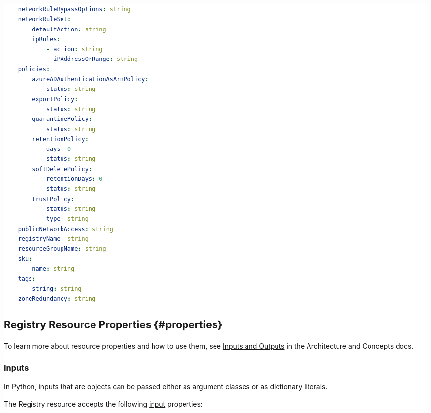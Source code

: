```yaml
    networkRuleBypassOptions: string
    networkRuleSet:
        defaultAction: string
        ipRules:
            - action: string
              iPAddressOrRange: string
    policies:
        azureADAuthenticationAsArmPolicy:
            status: string
        exportPolicy:
            status: string
        quarantinePolicy:
            status: string
        retentionPolicy:
            days: 0
            status: string
        softDeletePolicy:
            retentionDays: 0
            status: string
        trustPolicy:
            status: string
            type: string
    publicNetworkAccess: string
    registryName: string
    resourceGroupName: string
    sku:
        name: string
    tags:
        string: string
    zoneRedundancy: string
```

</pulumi-choosable>
</div>



## Registry Resource Properties {#properties}

To learn more about resource properties and how to use them, see [Inputs and Outputs](/docs/intro/concepts/inputs-outputs) in the Architecture and Concepts docs.

### Inputs

<pulumi-choosable type="language" values="python">
<p>
In Python, inputs that are objects can be passed either as <a href="/docs/languages-sdks/python/#inputs-and-outputs">argument classes or as dictionary literals</a>.
</p>
</pulumi-choosable>

The Registry resource accepts the following [input](/docs/intro/concepts/inputs-outputs) properties:
